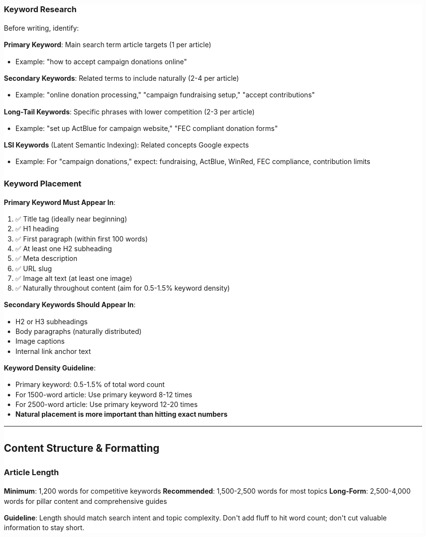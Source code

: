 ### Keyword Research

Before writing, identify:

**Primary Keyword**: Main search term article targets (1 per article)
- Example: "how to accept campaign donations online"

**Secondary Keywords**: Related terms to include naturally (2-4 per article)
- Example: "online donation processing," "campaign fundraising setup," "accept contributions"

**Long-Tail Keywords**: Specific phrases with lower competition (2-3 per article)
- Example: "set up ActBlue for campaign website," "FEC compliant donation forms"

**LSI Keywords** (Latent Semantic Indexing): Related concepts Google expects
- Example: For "campaign donations," expect: fundraising, ActBlue, WinRed, FEC compliance, contribution limits

### Keyword Placement

**Primary Keyword Must Appear In**:
1. ✅ Title tag (ideally near beginning)
2. ✅ H1 heading
3. ✅ First paragraph (within first 100 words)
4. ✅ At least one H2 subheading
5. ✅ Meta description
6. ✅ URL slug
7. ✅ Image alt text (at least one image)
8. ✅ Naturally throughout content (aim for 0.5-1.5% keyword density)

**Secondary Keywords Should Appear In**:
- H2 or H3 subheadings
- Body paragraphs (naturally distributed)
- Image captions
- Internal link anchor text

**Keyword Density Guideline**:
- Primary keyword: 0.5-1.5% of total word count
- For 1500-word article: Use primary keyword 8-12 times
- For 2500-word article: Use primary keyword 12-20 times
- **Natural placement is more important than hitting exact numbers**

---

## Content Structure & Formatting

### Article Length

**Minimum**: 1,200 words for competitive keywords
**Recommended**: 1,500-2,500 words for most topics
**Long-Form**: 2,500-4,000 words for pillar content and comprehensive guides

**Guideline**: Length should match search intent and topic complexity. Don't add fluff to hit word count; don't cut valuable information to stay short.
